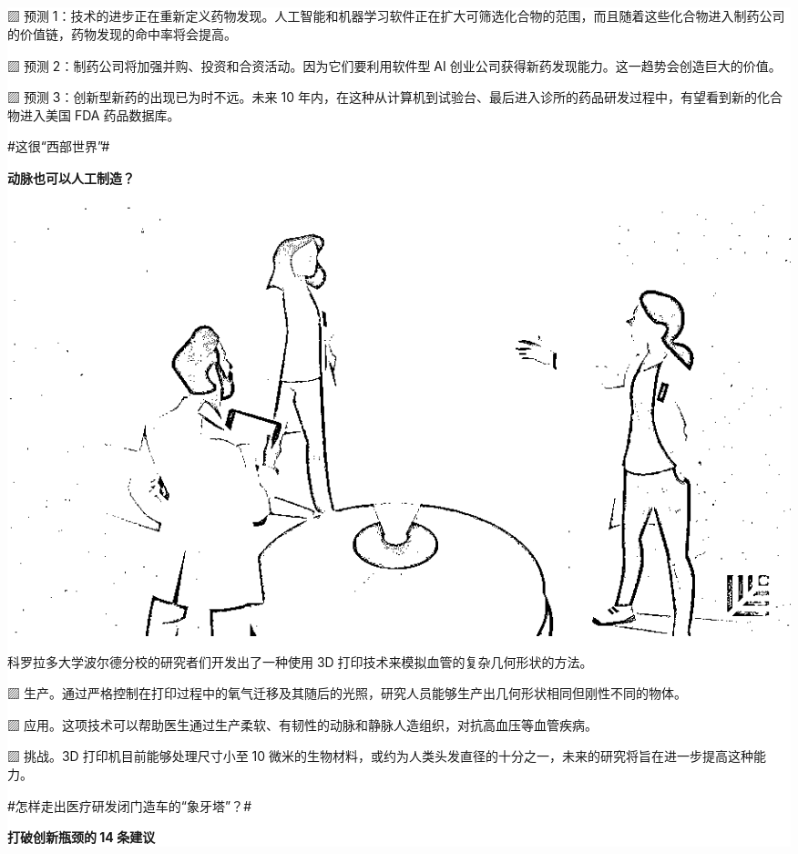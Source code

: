 ▨ 预测 1：技术的进步正在重新定义药物发现。人工智能和机器学习软件正在扩大可筛选化合物的范围，而且随着这些化合物进入制药公司的价值链，药物发现的命中率将会提高。

▨ 预测 2：制药公司将加强并购、投资和合资活动。因为它们要利用软件型 AI 创业公司获得新药发现能力。这一趋势会创造巨大的价值。

▨ 预测 3：创新型新药的出现已为时不远。未来 10 年内，在这种从计算机到试验台、最后进入诊所的药品研发过程中，有望看到新的化合物进入美国 FDA 药品数据库。

#这很“西部世界”#

**动脉也可以人工制造？**

![](img/01bcfe18c6940595528faff20ca370ad.png)

科罗拉多大学波尔德分校的研究者们开发出了一种使用 3D 打印技术来模拟血管的复杂几何形状的方法。

▨ 生产。通过严格控制在打印过程中的氧气迁移及其随后的光照，研究人员能够生产出几何形状相同但刚性不同的物体。

▨ 应用。这项技术可以帮助医生通过生产柔软、有韧性的动脉和静脉人造组织，对抗高血压等血管疾病。

▨ 挑战。3D 打印机目前能够处理尺寸小至 10 微米的生物材料，或约为人类头发直径的十分之一，未来的研究将旨在进一步提高这种能力。

#怎样走出医疗研发闭门造车的“象牙塔”？#

**打破创新瓶颈的 14 条建议**
